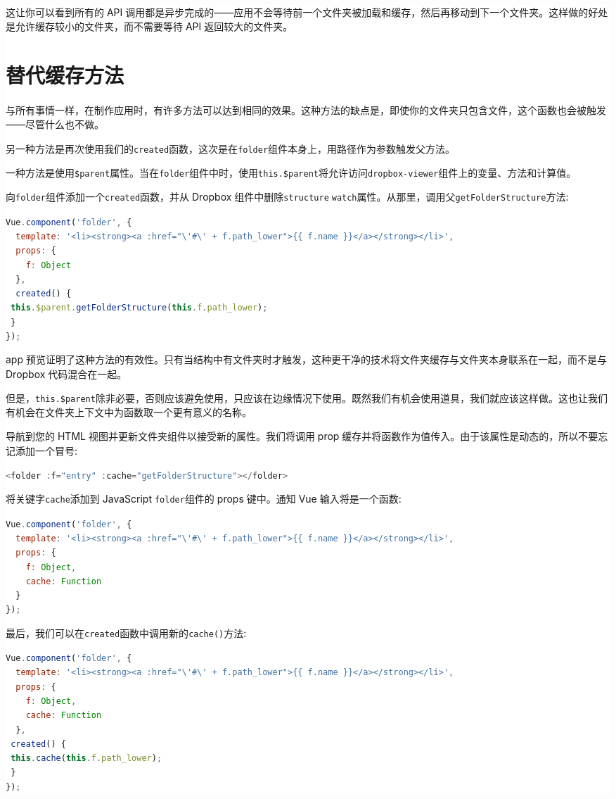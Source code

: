 这让你可以看到所有的 API 调用都是异步完成的——应用不会等待前一个文件夹被加载和缓存，然后再移动到下一个文件夹。这样做的好处是允许缓存较小的文件夹，而不需要等待 API 返回较大的文件夹。



# 替代缓存方法

与所有事情一样，在制作应用时，有许多方法可以达到相同的效果。这种方法的缺点是，即使你的文件夹只包含文件，这个函数也会被触发——尽管什么也不做。

另一种方法是再次使用我们的`created`函数，这次是在`folder`组件本身上，用路径作为参数触发父方法。

一种方法是使用`$parent`属性。当在`folder`组件中时，使用`this.$parent`将允许访问`dropbox-viewer`组件上的变量、方法和计算值。

向`folder`组件添加一个`created`函数，并从 Dropbox 组件中删除`structure` `watch`属性。从那里，调用父`getFolderStructure`方法:

```js
Vue.component('folder', {
  template: '<li><strong><a :href="\'#\' + f.path_lower">{{ f.name }}</a></strong></li>',
  props: {
    f: Object
  },
  created() {
 this.$parent.getFolderStructure(this.f.path_lower);
 }
});
```

app 预览证明了这种方法的有效性。只有当结构中有文件夹时才触发，这种更干净的技术将文件夹缓存与文件夹本身联系在一起，而不是与 Dropbox 代码混合在一起。

但是，`this.$parent`除非必要，否则应该避免使用，只应该在边缘情况下使用。既然我们有机会使用道具，我们就应该这样做。这也让我们有机会在文件夹上下文中为函数取一个更有意义的名称。

导航到您的 HTML 视图并更新文件夹组件以接受新的属性。我们将调用 prop 缓存并将函数作为值传入。由于该属性是动态的，所以不要忘记添加一个冒号:

```js
<folder :f="entry" :cache="getFolderStructure"></folder>
```

将关键字`cache`添加到 JavaScript `folder`组件的 props 键中。通知 Vue 输入将是一个函数:

```js
Vue.component('folder', {
  template: '<li><strong><a :href="\'#\' + f.path_lower">{{ f.name }}</a></strong></li>',
  props: {
    f: Object,
    cache: Function
  }
});
```

最后，我们可以在`created`函数中调用新的`cache()`方法:

```js
Vue.component('folder', {
  template: '<li><strong><a :href="\'#\' + f.path_lower">{{ f.name }}</a></strong></li>',
  props: {
    f: Object,
    cache: Function
  },
 created() {
 this.cache(this.f.path_lower);
 }
});
```
